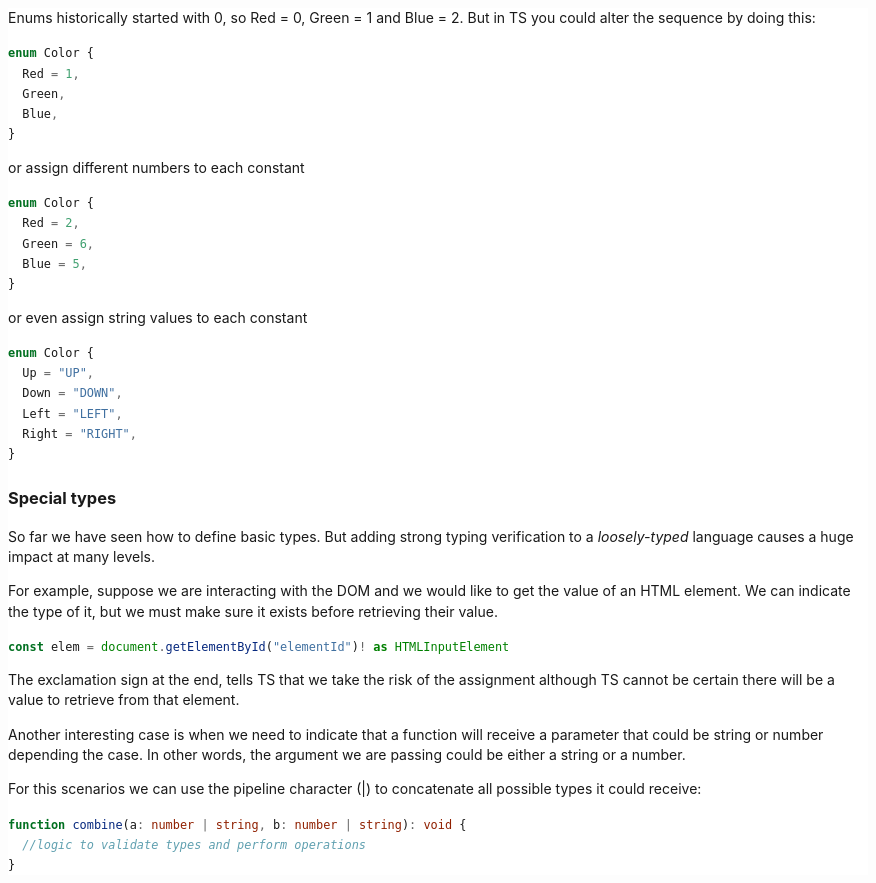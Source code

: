 Enums historically started with 0, so Red = 0, Green = 1 and Blue = 2. But in TS you could alter the sequence by doing this:

```typescript
enum Color {
  Red = 1,
  Green,
  Blue,
}
```

or assign different numbers to each constant

```typescript
enum Color {
  Red = 2,
  Green = 6,
  Blue = 5,
}
```

or even assign string values to each constant

```typescript
enum Color {
  Up = "UP",
  Down = "DOWN",
  Left = "LEFT",
  Right = "RIGHT",
}
```

### Special types

So far we have seen how to define basic types. But adding strong typing verification to a *loosely-typed* language causes a huge impact at many levels.

For example, suppose we are interacting with the DOM and we would like to get the value of an HTML element. We can indicate the type of it, but we must make sure it exists before retrieving their value.

```typescript
const elem = document.getElementById("elementId")! as HTMLInputElement
```

The exclamation sign at the end, tells TS that we take the risk of the assignment although TS cannot be certain there will be a value to retrieve from that element.

Another interesting case is when we need to indicate that a function will receive a parameter that could be string or number depending the case. In other words, the argument we are passing could be either a string or a number.

For this scenarios we can use the pipeline character (|) to concatenate all possible types it could receive:

```typescript
function combine(a: number | string, b: number | string): void {
  //logic to validate types and perform operations
}
```
